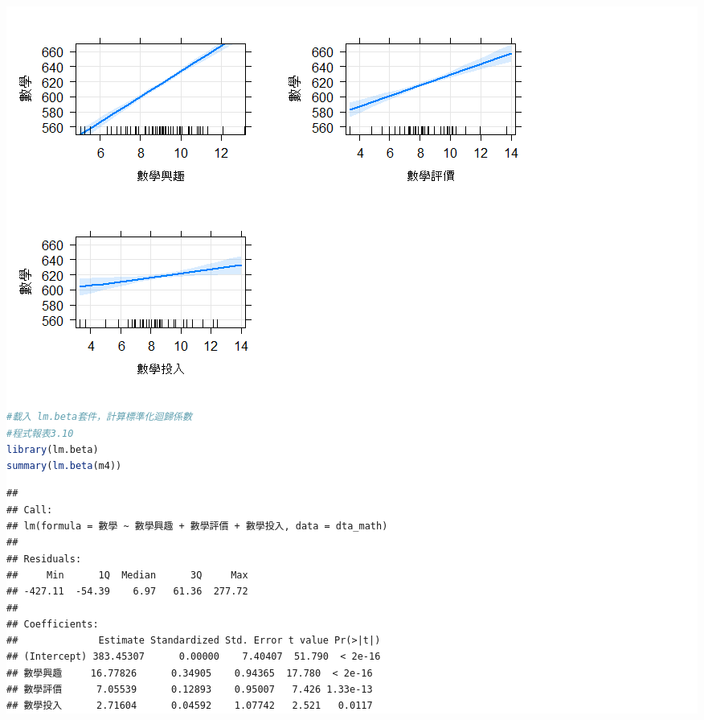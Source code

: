 ![](ch03_files/figure-gfm/fig3_13-1.png)

``` r
#載入 lm.beta套件，計算標準化迴歸係數
#程式報表3.10
library(lm.beta)
summary(lm.beta(m4))
```

    ## 
    ## Call:
    ## lm(formula = 數學 ~ 數學興趣 + 數學評價 + 數學投入, data = dta_math)
    ## 
    ## Residuals:
    ##     Min      1Q  Median      3Q     Max 
    ## -427.11  -54.39    6.97   61.36  277.72 
    ## 
    ## Coefficients:
    ##              Estimate Standardized Std. Error t value Pr(>|t|)
    ## (Intercept) 383.45307      0.00000    7.40407  51.790  < 2e-16
    ## 數學興趣     16.77826      0.34905    0.94365  17.780  < 2e-16
    ## 數學評價      7.05539      0.12893    0.95007   7.426 1.33e-13
    ## 數學投入      2.71604      0.04592    1.07742   2.521   0.0117